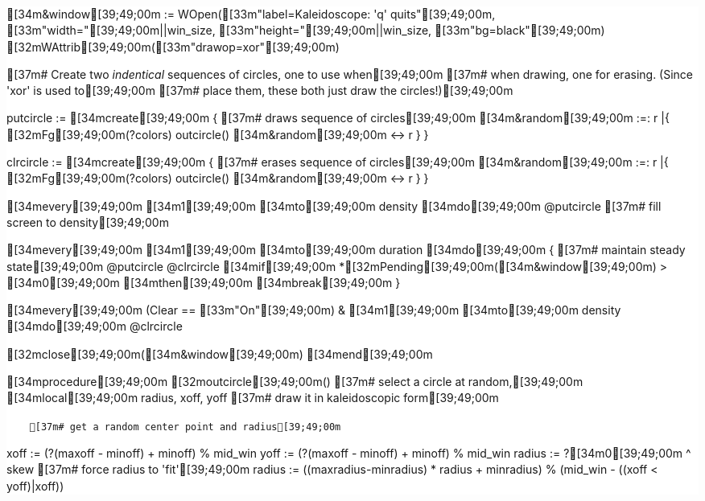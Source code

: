    [34m&window[39;49;00m := WOpen([33m"label=Kaleidoscope: 'q' quits"[39;49;00m, [33m"width="[39;49;00m||win_size,
                                  [33m"height="[39;49;00m||win_size, [33m"bg=black"[39;49;00m)
   [32mWAttrib[39;49;00m([33m"drawop=xor"[39;49;00m)

   [37m# Create two *indentical* sequences of circles, one to use when[39;49;00m
   [37m#   when drawing, one for erasing.  (Since 'xor' is used to[39;49;00m
   [37m#   place them, these both just draw the circles!)[39;49;00m

   putcircle := [34mcreate[39;49;00m {                [37m# draws sequence of circles[39;49;00m
      [34m&random[39;49;00m :=: r
      |{
       [32mFg[39;49;00m(?colors)
       outcircle()
       [34m&random[39;49;00m <-> r
       }
      }

   clrcircle := [34mcreate[39;49;00m {                [37m# erases sequence of circles[39;49;00m
      [34m&random[39;49;00m :=: r
      |{
       [32mFg[39;49;00m(?colors)
       outcircle()
       [34m&random[39;49;00m <-> r
       }
      }

   [34mevery[39;49;00m [34m1[39;49;00m [34mto[39;49;00m density [34mdo[39;49;00m @putcircle     [37m# fill screen to density[39;49;00m

   [34mevery[39;49;00m [34m1[39;49;00m [34mto[39;49;00m duration [34mdo[39;49;00m {             [37m# maintain steady state[39;49;00m
      @putcircle
      @clrcircle
      [34mif[39;49;00m *[32mPending[39;49;00m([34m&window[39;49;00m) > [34m0[39;49;00m [34mthen[39;49;00m [34mbreak[39;49;00m
      }

   [34mevery[39;49;00m (Clear == [33m"On"[39;49;00m) & [34m1[39;49;00m [34mto[39;49;00m density [34mdo[39;49;00m @clrcircle

   [32mclose[39;49;00m([34m&window[39;49;00m)
[34mend[39;49;00m


[34mprocedure[39;49;00m [32moutcircle[39;49;00m()                   [37m# select a circle at random,[39;49;00m
[34mlocal[39;49;00m radius, xoff, yoff                [37m#  draw it in kaleidoscopic form[39;49;00m

        [37m# get a random center point and radius[39;49;00m
   xoff := (?(maxoff - minoff) + minoff) % mid_win
   yoff := (?(maxoff - minoff) + minoff) % mid_win
   radius := ?[34m0[39;49;00m ^ skew
        [37m# force radius to 'fit'[39;49;00m
   radius := ((maxradius-minradius) * radius + minradius) %
             (mid_win - ((xoff < yoff)|xoff))
